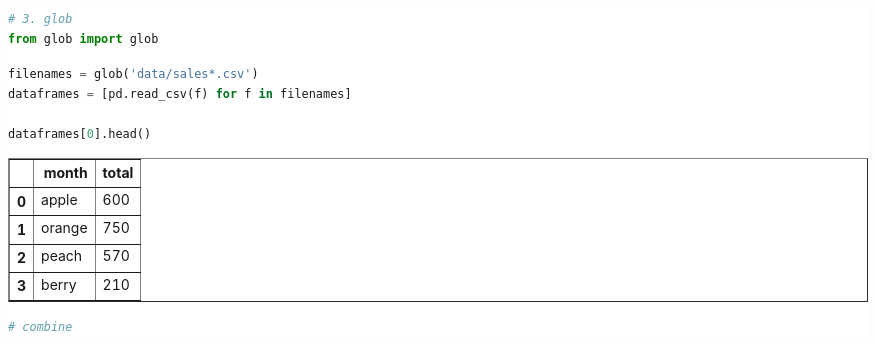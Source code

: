 


```python
# 3. glob
from glob import glob
```


```python
filenames = glob('data/sales*.csv')
dataframes = [pd.read_csv(f) for f in filenames] 

dataframes[0].head()
```




<div>
<table border="1" class="dataframe">
  <thead>
    <tr style="text-align: right;">
      <th></th>
      <th>month</th>
      <th>total</th>
    </tr>
  </thead>
  <tbody>
    <tr>
      <th>0</th>
      <td>apple</td>
      <td>600</td>
    </tr>
    <tr>
      <th>1</th>
      <td>orange</td>
      <td>750</td>
    </tr>
    <tr>
      <th>2</th>
      <td>peach</td>
      <td>570</td>
    </tr>
    <tr>
      <th>3</th>
      <td>berry</td>
      <td>210</td>
    </tr>
  </tbody>
</table>
</div>




```python
# combine
```
